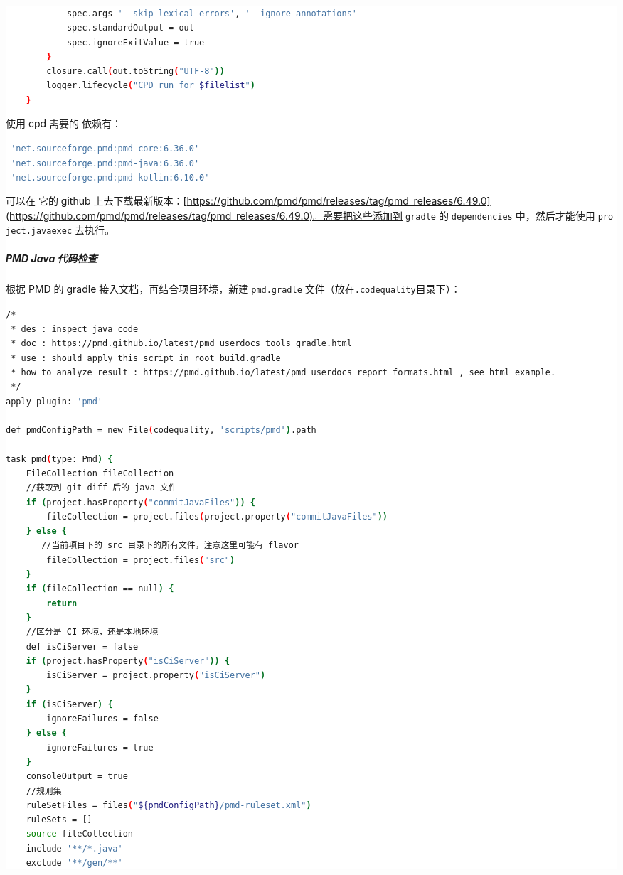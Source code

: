 ```bash
            spec.args '--skip-lexical-errors', '--ignore-annotations'
            spec.standardOutput = out
            spec.ignoreExitValue = true
        }
        closure.call(out.toString("UTF-8"))
        logger.lifecycle("CPD run for $filelist")
    }
```
 使用 cpd 需要的 依赖有：
 

```bash
 'net.sourceforge.pmd:pmd-core:6.36.0'
 'net.sourceforge.pmd:pmd-java:6.36.0'
 'net.sourceforge.pmd:pmd-kotlin:6.10.0'
```
可以在 它的 github 上去下载最新版本：[https://github.com/pmd/pmd/releases/tag/pmd_releases/6.49.0](https://github.com/pmd/pmd/releases/tag/pmd_releases/6.49.0)。需要把这些添加到 `gradle` 的 `dependencies` 中，然后才能使用 `project.javaexec` 去执行。

##### PMD Java 代码检查
根据 PMD 的  [gradle](https://pmd.sourceforge.io/pmd-6.36.0/pmd_userdocs_tools_gradle.html) 接入文档，再结合项目环境，新建 `pmd.gradle` 文件（放在`.codequality`目录下）：

```bash
/*
 * des : inspect java code
 * doc : https://pmd.github.io/latest/pmd_userdocs_tools_gradle.html
 * use : should apply this script in root build.gradle
 * how to analyze result : https://pmd.github.io/latest/pmd_userdocs_report_formats.html , see html example.
 */
apply plugin: 'pmd'

def pmdConfigPath = new File(codequality, 'scripts/pmd').path

task pmd(type: Pmd) {
    FileCollection fileCollection
    //获取到 git diff 后的 java 文件
    if (project.hasProperty("commitJavaFiles")) {
        fileCollection = project.files(project.property("commitJavaFiles"))
    } else {
       //当前项目下的 src 目录下的所有文件，注意这里可能有 flavor
        fileCollection = project.files("src")
    }
    if (fileCollection == null) {
        return
    }
    //区分是 CI 环境，还是本地环境
    def isCiServer = false
    if (project.hasProperty("isCiServer")) {
        isCiServer = project.property("isCiServer")
    }
    if (isCiServer) {
        ignoreFailures = false
    } else {
        ignoreFailures = true
    }
    consoleOutput = true
    //规则集
    ruleSetFiles = files("${pmdConfigPath}/pmd-ruleset.xml")
    ruleSets = []
    source fileCollection
    include '**/*.java'
    exclude '**/gen/**'
```